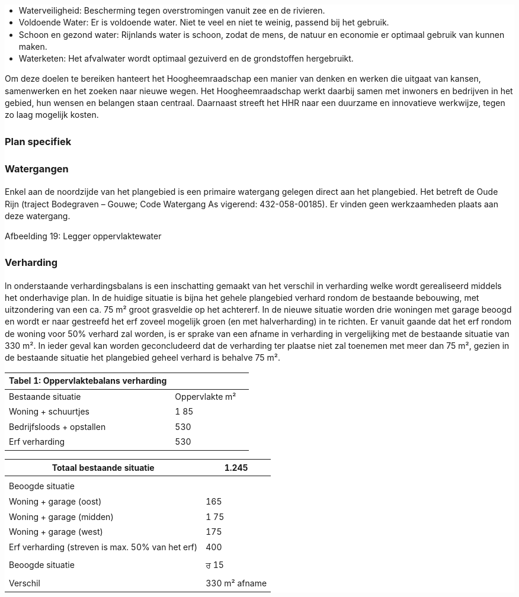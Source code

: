 - Waterveiligheid: Bescherming tegen overstromingen vanuit zee en de rivieren.
- Voldoende Water: Er is voldoende water. Niet te veel en niet te weinig, passend bij het gebruik.
- Schoon en gezond water: Rijnlands water is schoon, zodat de mens, de natuur en economie er optimaal gebruik van kunnen maken.
- Waterketen: Het afvalwater wordt optimaal gezuiverd en de grondstoffen hergebruikt.

Om deze doelen te bereiken hanteert het Hoogheemraadschap een manier van denken en werken die uitgaat van kansen, samenwerken en het zoeken naar nieuwe wegen. Het Hoogheemraadschap werkt daarbij samen met inwoners en bedrijven in het gebied, hun wensen en belangen staan centraal. Daarnaast streeft het HHR naar een duurzame en innovatieve werkwijze, tegen zo laag mogelijk kosten.

### Plan specifiek

### Watergangen

Enkel aan de noordzijde van het plangebied is een primaire watergang gelegen direct aan het plangebied. Het betreft de Oude Rijn (traject Bodegraven – Gouwe; Code Watergang As vigerend: 432-058-00185). Er vinden geen werkzaamheden plaats aan deze watergang.

Afbeelding 19: Legger oppervlaktewater

### Verharding

ln onderstaande verhardingsbalans is een inschatting gemaakt van het verschil in verharding welke wordt gerealiseerd middels het onderhavige plan. In de huidige situatie is bijna het gehele plangebied verhard rondom de bestaande bebouwing, met uitzondering van een ca. 75 m² groot grasveldie op het achtererf. In de nieuwe situatie worden drie woningen met garage beoogd en wordt er naar gestreefd het erf zoveel mogelijk groen (en met halverharding) in te richten. Er vanuit gaande dat het erf rondom de woning voor 50% verhard zal worden, is er sprake van een afname in verharding in vergelijking met de bestaande situatie van 330 m². In ieder geval kan worden geconcludeerd dat de verharding ter plaatse niet zal toenemen met meer dan 75 m², gezien in de bestaande situatie het plangebied geheel verhard is behalve 75 m².

| Tabel 1: Oppervlaktebalans verharding |                |  |
|---------------------------------------|----------------|--|
| Bestaande situatie                    | Oppervlakte m² |  |
| Woning + schuurtjes                   | 1 85           |  |
| Bedrijfsloods + opstallen             | 530            |  |
| Erf verharding                        | 530            |  |

| Totaal bestaande situatie                        | 1.245         |
|--------------------------------------------------|---------------|
|                                                  |               |
| Beoogde situatie                                 |               |
| Woning + garage (oost)                           | 165           |
| Woning + garage (midden)                         | 1 75          |
| Woning + garage (west)                           | 175           |
| Erf verharding (streven is max. 50% van het erf) | 400           |
|                                                  |               |
| Beoogde situatie                                 | ਰ 15          |
|                                                  |               |
| Verschil                                         | 330 m² afname |
